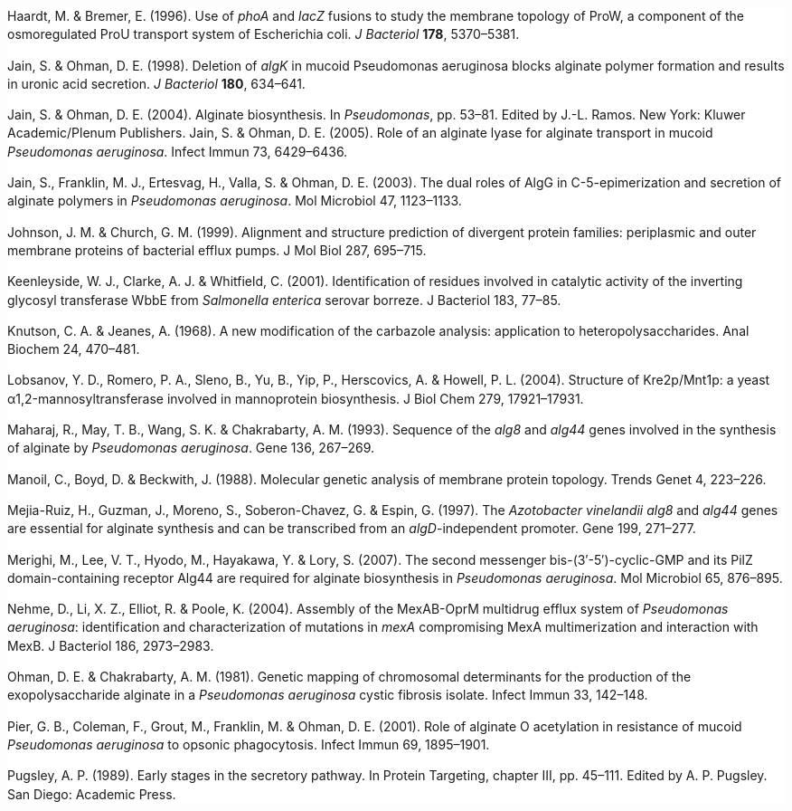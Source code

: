 Haardt, M. & Bremer, E. (1996). Use of *phoA* and *lacZ* fusions to study the membrane topology of ProW, a component of the osmoregulated ProU transport system of Escherichia coli. *J Bacteriol* **178**, 5370–5381.

Jain, S. & Ohman, D. E. (1998). Deletion of *algK* in mucoid Pseudomonas aeruginosa blocks alginate polymer formation and results in uronic acid secretion. *J Bacteriol* **180**, 634–641.

Jain, S. & Ohman, D. E. (2004). Alginate biosynthesis. In *Pseudomonas*, pp. 53–81. Edited by J.-L. Ramos. New York: Kluwer Academic/Plenum Publishers.
Jain, S. & Ohman, D. E. (2005). Role of an alginate lyase for alginate transport in mucoid *Pseudomonas aeruginosa*. Infect Immun 73, 6429–6436.

Jain, S., Franklin, M. J., Ertesvag, H., Valla, S. & Ohman, D. E. (2003). The dual roles of AlgG in C-5-epimerization and secretion of alginate polymers in *Pseudomonas aeruginosa*. Mol Microbiol 47, 1123–1133.

Johnson, J. M. & Church, G. M. (1999). Alignment and structure prediction of divergent protein families: periplasmic and outer membrane proteins of bacterial efflux pumps. J Mol Biol 287, 695–715.

Keenleyside, W. J., Clarke, A. J. & Whitfield, C. (2001). Identification of residues involved in catalytic activity of the inverting glycosyl transferase WbbE from *Salmonella enterica* serovar borreze. J Bacteriol 183, 77–85.

Knutson, C. A. & Jeanes, A. (1968). A new modification of the carbazole analysis: application to heteropolysaccharides. Anal Biochem 24, 470–481.

Lobsanov, Y. D., Romero, P. A., Sleno, B., Yu, B., Yip, P., Herscovics, A. & Howell, P. L. (2004). Structure of Kre2p/Mnt1p: a yeast α1,2-mannosyltransferase involved in mannoprotein biosynthesis. J Biol Chem 279, 17921–17931.

Maharaj, R., May, T. B., Wang, S. K. & Chakrabarty, A. M. (1993). Sequence of the *alg8* and *alg44* genes involved in the synthesis of alginate by *Pseudomonas aeruginosa*. Gene 136, 267–269.

Manoil, C., Boyd, D. & Beckwith, J. (1988). Molecular genetic analysis of membrane protein topology. Trends Genet 4, 223–226.

Mejia-Ruiz, H., Guzman, J., Moreno, S., Soberon-Chavez, G. & Espin, G. (1997). The *Azotobacter vinelandii alg8* and *alg44* genes are essential for alginate synthesis and can be transcribed from an *algD*-independent promoter. Gene 199, 271–277.

Merighi, M., Lee, V. T., Hyodo, M., Hayakawa, Y. & Lory, S. (2007). The second messenger bis-(3′-5′)-cyclic-GMP and its PilZ domain-containing receptor Alg44 are required for alginate biosynthesis in *Pseudomonas aeruginosa*. Mol Microbiol 65, 876–895.

Nehme, D., Li, X. Z., Elliot, R. & Poole, K. (2004). Assembly of the MexAB-OprM multidrug efflux system of *Pseudomonas aeruginosa*: identification and characterization of mutations in *mexA* compromising MexA multimerization and interaction with MexB. J Bacteriol 186, 2973–2983.

Ohman, D. E. & Chakrabarty, A. M. (1981). Genetic mapping of chromosomal determinants for the production of the exopolysaccharide alginate in a *Pseudomonas aeruginosa* cystic fibrosis isolate. Infect Immun 33, 142–148.

Pier, G. B., Coleman, F., Grout, M., Franklin, M. & Ohman, D. E. (2001). Role of alginate O acetylation in resistance of mucoid *Pseudomonas aeruginosa* to opsonic phagocytosis. Infect Immun 69, 1895–1901.

Pugsley, A. P. (1989). Early stages in the secretory pathway. In Protein Targeting, chapter III, pp. 45–111. Edited by A. P. Pugsley. San Diego: Academic Press.
